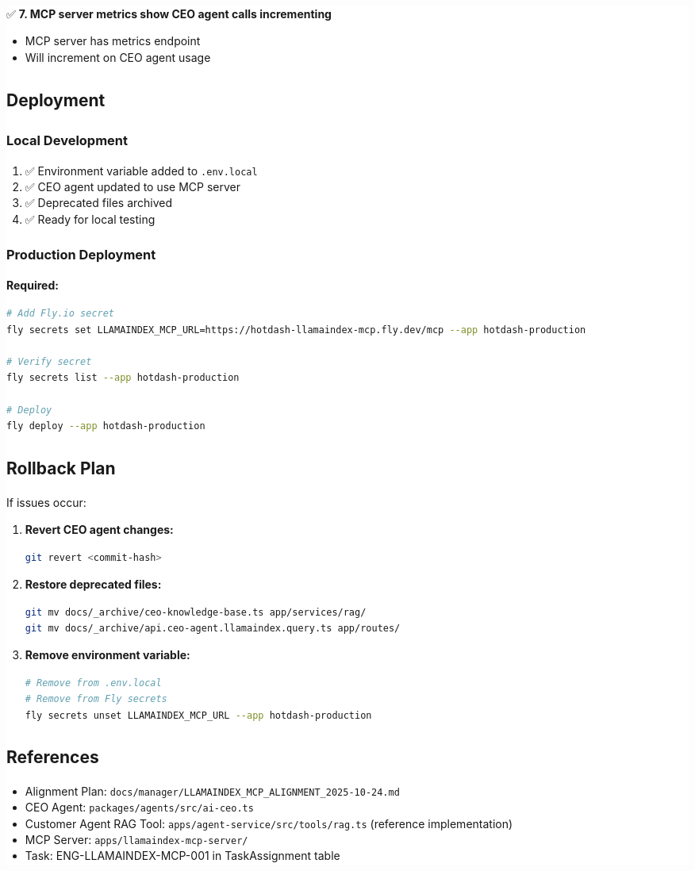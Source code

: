 ✅ **7. MCP server metrics show CEO agent calls incrementing**
   - MCP server has metrics endpoint
   - Will increment on CEO agent usage

## Deployment

### Local Development

1. ✅ Environment variable added to `.env.local`
2. ✅ CEO agent updated to use MCP server
3. ✅ Deprecated files archived
4. ✅ Ready for local testing

### Production Deployment

**Required:**
```bash
# Add Fly.io secret
fly secrets set LLAMAINDEX_MCP_URL=https://hotdash-llamaindex-mcp.fly.dev/mcp --app hotdash-production

# Verify secret
fly secrets list --app hotdash-production

# Deploy
fly deploy --app hotdash-production
```

## Rollback Plan

If issues occur:

1. **Revert CEO agent changes:**
   ```bash
   git revert <commit-hash>
   ```

2. **Restore deprecated files:**
   ```bash
   git mv docs/_archive/ceo-knowledge-base.ts app/services/rag/
   git mv docs/_archive/api.ceo-agent.llamaindex.query.ts app/routes/
   ```

3. **Remove environment variable:**
   ```bash
   # Remove from .env.local
   # Remove from Fly secrets
   fly secrets unset LLAMAINDEX_MCP_URL --app hotdash-production
   ```

## References

- Alignment Plan: `docs/manager/LLAMAINDEX_MCP_ALIGNMENT_2025-10-24.md`
- CEO Agent: `packages/agents/src/ai-ceo.ts`
- Customer Agent RAG Tool: `apps/agent-service/src/tools/rag.ts` (reference implementation)
- MCP Server: `apps/llamaindex-mcp-server/`
- Task: ENG-LLAMAINDEX-MCP-001 in TaskAssignment table
